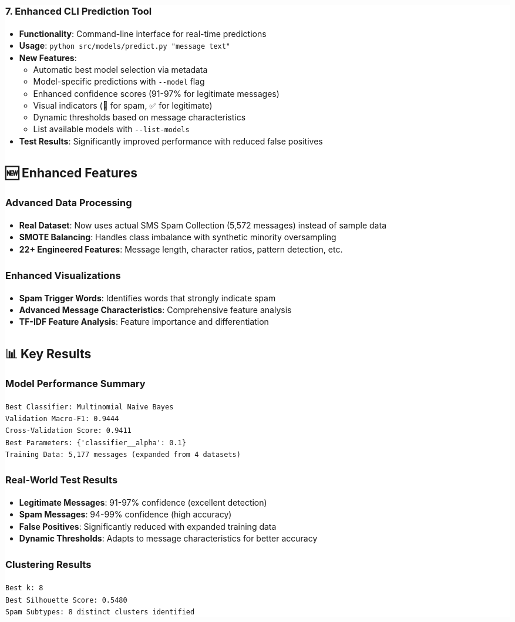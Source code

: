 ### 7. Enhanced CLI Prediction Tool
- **Functionality**: Command-line interface for real-time predictions
- **Usage**: `python src/models/predict.py "message text"`
- **New Features**: 
  - Automatic best model selection via metadata
  - Model-specific predictions with `--model` flag
  - Enhanced confidence scores (91-97% for legitimate messages)
  - Visual indicators (🚨 for spam, ✅ for legitimate)
  - Dynamic thresholds based on message characteristics
  - List available models with `--list-models`
- **Test Results**: Significantly improved performance with reduced false positives

## 🆕 Enhanced Features

### **Advanced Data Processing**
- **Real Dataset**: Now uses actual SMS Spam Collection (5,572 messages) instead of sample data
- **SMOTE Balancing**: Handles class imbalance with synthetic minority oversampling
- **22+ Engineered Features**: Message length, character ratios, pattern detection, etc.


### **Enhanced Visualizations**
- **Spam Trigger Words**: Identifies words that strongly indicate spam
- **Advanced Message Characteristics**: Comprehensive feature analysis
- **TF-IDF Feature Analysis**: Feature importance and differentiation

## 📊 Key Results

### Model Performance Summary
```
Best Classifier: Multinomial Naive Bayes
Validation Macro-F1: 0.9444
Cross-Validation Score: 0.9411
Best Parameters: {'classifier__alpha': 0.1}
Training Data: 5,177 messages (expanded from 4 datasets)
```

### Real-World Test Results
- **Legitimate Messages**: 91-97% confidence (excellent detection)
- **Spam Messages**: 94-99% confidence (high accuracy)
- **False Positives**: Significantly reduced with expanded training data
- **Dynamic Thresholds**: Adapts to message characteristics for better accuracy

### Clustering Results
```
Best k: 8
Best Silhouette Score: 0.5480
Spam Subtypes: 8 distinct clusters identified
```
